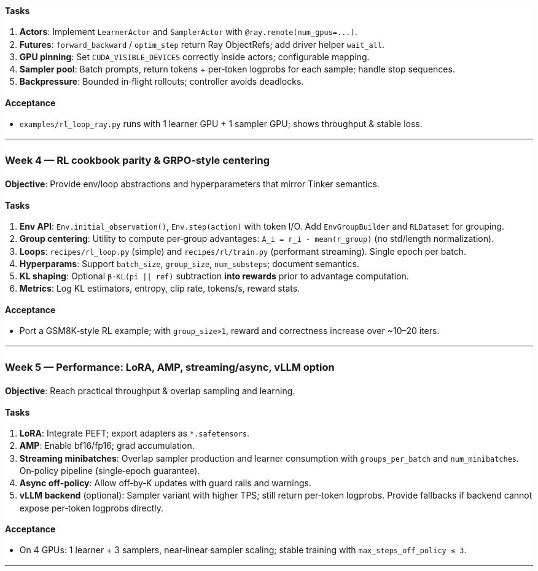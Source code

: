 **Tasks**
1. **Actors**: Implement `LearnerActor` and `SamplerActor` with `@ray.remote(num_gpus=...)`.
2. **Futures**: `forward_backward` / `optim_step` return Ray ObjectRefs; add driver helper `wait_all`.
3. **GPU pinning**: Set `CUDA_VISIBLE_DEVICES` correctly inside actors; configurable mapping.
4. **Sampler pool**: Batch prompts, return tokens + per‑token logprobs for each sample; handle stop sequences.
5. **Backpressure**: Bounded in‑flight rollouts; controller avoids deadlocks.

**Acceptance**
- `examples/rl_loop_ray.py` runs with 1 learner GPU + 1 sampler GPU; shows throughput & stable loss.

---

### Week 4 — RL cookbook parity & GRPO‑style centering
**Objective**: Provide env/loop abstractions and hyperparameters that mirror Tinker semantics.

**Tasks**
1. **Env API**: `Env.initial_observation()`, `Env.step(action)` with token I/O. Add `EnvGroupBuilder` and `RLDataset` for grouping.
2. **Group centering**: Utility to compute per‑group advantages: `A_i = r_i - mean(r_group)` (no std/length normalization).
3. **Loops**: `recipes/rl_loop.py` (simple) and `recipes/rl/train.py` (performant streaming). Single epoch per batch.
4. **Hyperparams**: Support `batch_size`, `group_size`, `num_substeps`; document semantics.
5. **KL shaping**: Optional `β·KL(pi || ref)` subtraction **into rewards** prior to advantage computation.
6. **Metrics**: Log KL estimators, entropy, clip rate, tokens/s, reward stats.

**Acceptance**
- Port a GSM8K‑style RL example; with `group_size>1`, reward and correctness increase over ~10–20 iters.

---

### Week 5 — Performance: LoRA, AMP, streaming/async, vLLM option
**Objective**: Reach practical throughput & overlap sampling and learning.

**Tasks**
1. **LoRA**: Integrate PEFT; export adapters as `*.safetensors`.
2. **AMP**: Enable bf16/fp16; grad accumulation.
3. **Streaming minibatches**: Overlap sampler production and learner consumption with `groups_per_batch` and `num_minibatches`. On‑policy pipeline (single‑epoch guarantee).
4. **Async off‑policy**: Allow off‑by‑K updates with guard rails and warnings.
5. **vLLM backend** (optional): Sampler variant with higher TPS; still return per‑token logprobs. Provide fallbacks if backend cannot expose per‑token logprobs directly.

**Acceptance**
- On 4 GPUs: 1 learner + 3 samplers, near‑linear sampler scaling; stable training with `max_steps_off_policy ≤ 3`.

---
